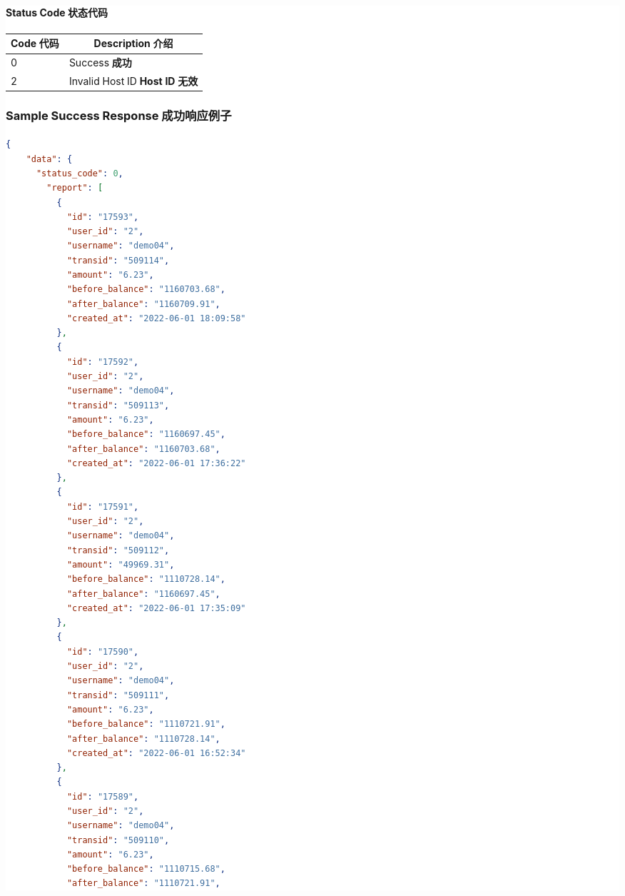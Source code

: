 #### Status Code 状态代码

| Code 代码 | Description 介绍           |
| ---- | ---------------------- |
| 0    | Success <b>成功</b>                |
| 2    | Invalid Host ID <b>Host ID 无效</b>          |



### Sample Success Response 成功响应例子

```json
{
    "data": {
      "status_code": 0,
        "report": [
          {
            "id": "17593",
            "user_id": "2",
            "username": "demo04",
            "transid": "509114",
            "amount": "6.23",
            "before_balance": "1160703.68",
            "after_balance": "1160709.91",
            "created_at": "2022-06-01 18:09:58"
          },
          {
            "id": "17592",
            "user_id": "2",
            "username": "demo04",
            "transid": "509113",
            "amount": "6.23",
            "before_balance": "1160697.45",
            "after_balance": "1160703.68",
            "created_at": "2022-06-01 17:36:22"
          },
          {
            "id": "17591",
            "user_id": "2",
            "username": "demo04",
            "transid": "509112",
            "amount": "49969.31",
            "before_balance": "1110728.14",
            "after_balance": "1160697.45",
            "created_at": "2022-06-01 17:35:09"
          },
          {
            "id": "17590",
            "user_id": "2",
            "username": "demo04",
            "transid": "509111",
            "amount": "6.23",
            "before_balance": "1110721.91",
            "after_balance": "1110728.14",
            "created_at": "2022-06-01 16:52:34"
          },
          {
            "id": "17589",
            "user_id": "2",
            "username": "demo04",
            "transid": "509110",
            "amount": "6.23",
            "before_balance": "1110715.68",
            "after_balance": "1110721.91",
```